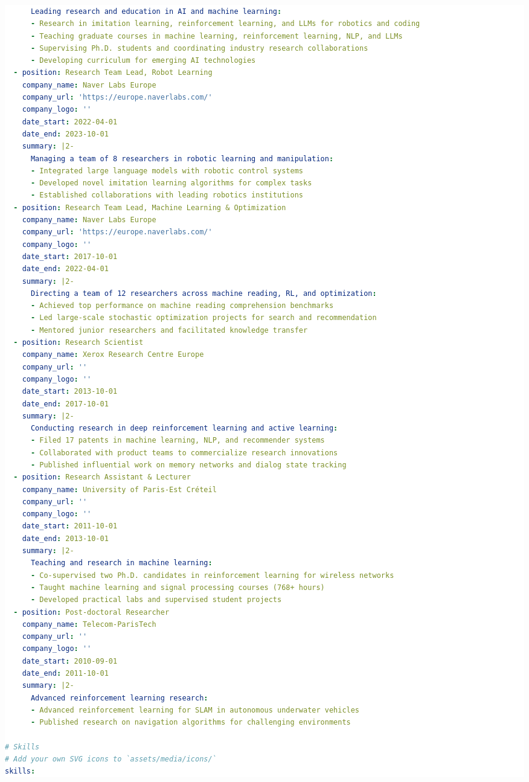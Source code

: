 ```yaml
      Leading research and education in AI and machine learning:
      - Research in imitation learning, reinforcement learning, and LLMs for robotics and coding
      - Teaching graduate courses in machine learning, reinforcement learning, NLP, and LLMs
      - Supervising Ph.D. students and coordinating industry research collaborations
      - Developing curriculum for emerging AI technologies
  - position: Research Team Lead, Robot Learning
    company_name: Naver Labs Europe
    company_url: 'https://europe.naverlabs.com/'
    company_logo: ''
    date_start: 2022-04-01
    date_end: 2023-10-01
    summary: |2-
      Managing a team of 8 researchers in robotic learning and manipulation:
      - Integrated large language models with robotic control systems
      - Developed novel imitation learning algorithms for complex tasks
      - Established collaborations with leading robotics institutions
  - position: Research Team Lead, Machine Learning & Optimization
    company_name: Naver Labs Europe
    company_url: 'https://europe.naverlabs.com/'
    company_logo: ''
    date_start: 2017-10-01
    date_end: 2022-04-01
    summary: |2-
      Directing a team of 12 researchers across machine reading, RL, and optimization:
      - Achieved top performance on machine reading comprehension benchmarks
      - Led large-scale stochastic optimization projects for search and recommendation
      - Mentored junior researchers and facilitated knowledge transfer
  - position: Research Scientist
    company_name: Xerox Research Centre Europe
    company_url: ''
    company_logo: ''
    date_start: 2013-10-01
    date_end: 2017-10-01
    summary: |2-
      Conducting research in deep reinforcement learning and active learning:
      - Filed 17 patents in machine learning, NLP, and recommender systems
      - Collaborated with product teams to commercialize research innovations
      - Published influential work on memory networks and dialog state tracking
  - position: Research Assistant & Lecturer
    company_name: University of Paris-Est Créteil
    company_url: ''
    company_logo: ''
    date_start: 2011-10-01
    date_end: 2013-10-01
    summary: |2-
      Teaching and research in machine learning:
      - Co-supervised two Ph.D. candidates in reinforcement learning for wireless networks
      - Taught machine learning and signal processing courses (768+ hours)
      - Developed practical labs and supervised student projects
  - position: Post-doctoral Researcher
    company_name: Telecom-ParisTech
    company_url: ''
    company_logo: ''
    date_start: 2010-09-01
    date_end: 2011-10-01
    summary: |2-
      Advanced reinforcement learning research:
      - Advanced reinforcement learning for SLAM in autonomous underwater vehicles
      - Published research on navigation algorithms for challenging environments

# Skills
# Add your own SVG icons to `assets/media/icons/`
skills:
```
